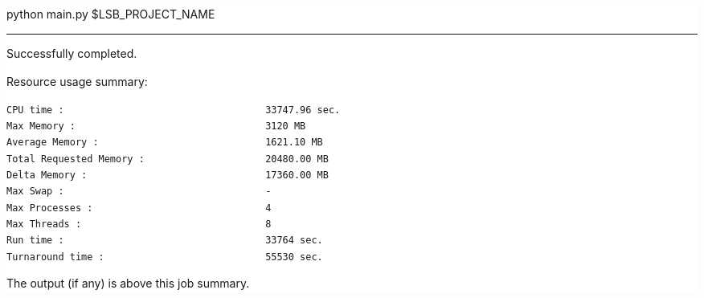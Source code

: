python main.py $LSB_PROJECT_NAME


------------------------------------------------------------

Successfully completed.

Resource usage summary:

    CPU time :                                   33747.96 sec.
    Max Memory :                                 3120 MB
    Average Memory :                             1621.10 MB
    Total Requested Memory :                     20480.00 MB
    Delta Memory :                               17360.00 MB
    Max Swap :                                   -
    Max Processes :                              4
    Max Threads :                                8
    Run time :                                   33764 sec.
    Turnaround time :                            55530 sec.

The output (if any) is above this job summary.

